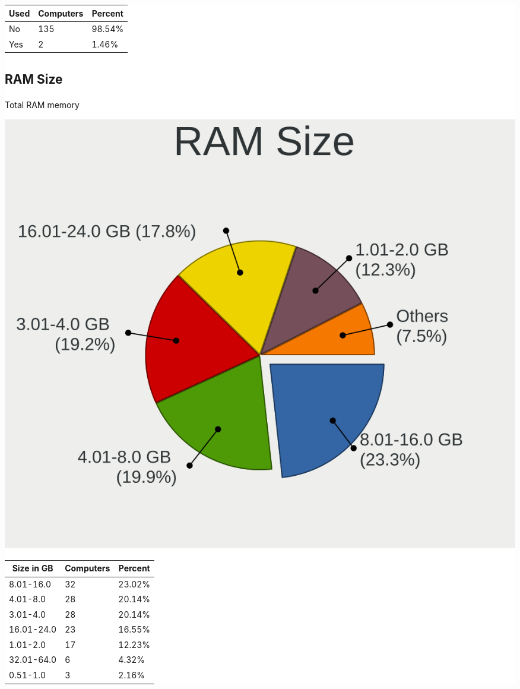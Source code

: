 
| Used | Computers | Percent |
|------|-----------|---------|
| No   | 135       | 98.54%  |
| Yes  | 2         | 1.46%   |

RAM Size
--------

Total RAM memory

![RAM Size](./images/pie_chart/node_ram_total.svg)


| Size in GB | Computers | Percent |
|------------|-----------|---------|
| 8.01-16.0  | 32        | 23.02%  |
| 4.01-8.0   | 28        | 20.14%  |
| 3.01-4.0   | 28        | 20.14%  |
| 16.01-24.0 | 23        | 16.55%  |
| 1.01-2.0   | 17        | 12.23%  |
| 32.01-64.0 | 6         | 4.32%   |
| 0.51-1.0   | 3         | 2.16%   |